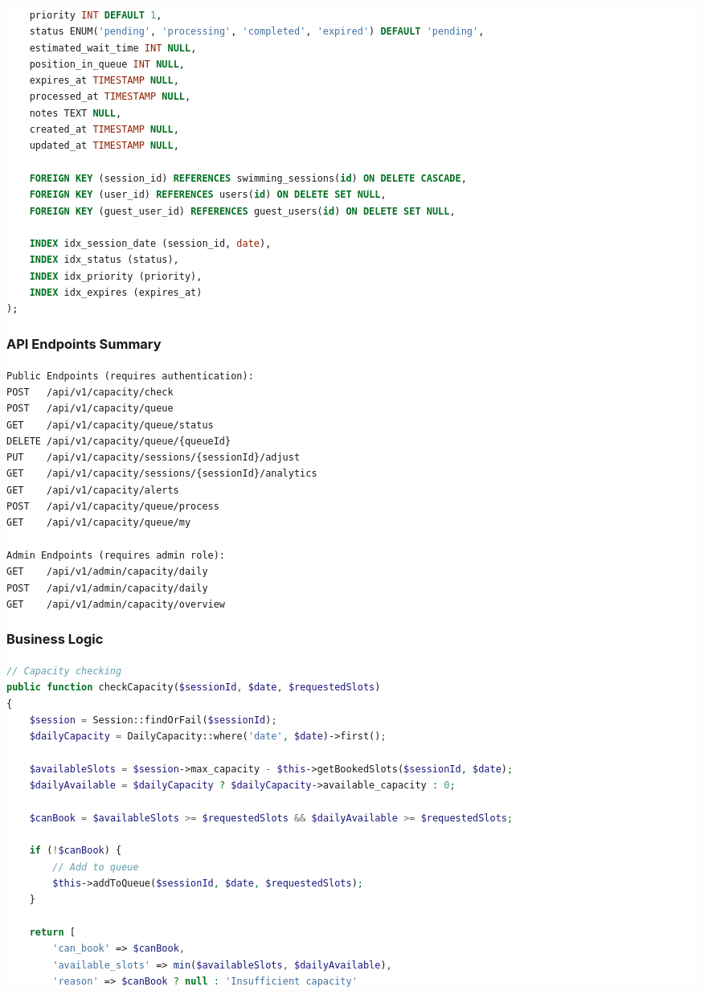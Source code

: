 ```sql
    priority INT DEFAULT 1,
    status ENUM('pending', 'processing', 'completed', 'expired') DEFAULT 'pending',
    estimated_wait_time INT NULL,
    position_in_queue INT NULL,
    expires_at TIMESTAMP NULL,
    processed_at TIMESTAMP NULL,
    notes TEXT NULL,
    created_at TIMESTAMP NULL,
    updated_at TIMESTAMP NULL,

    FOREIGN KEY (session_id) REFERENCES swimming_sessions(id) ON DELETE CASCADE,
    FOREIGN KEY (user_id) REFERENCES users(id) ON DELETE SET NULL,
    FOREIGN KEY (guest_user_id) REFERENCES guest_users(id) ON DELETE SET NULL,

    INDEX idx_session_date (session_id, date),
    INDEX idx_status (status),
    INDEX idx_priority (priority),
    INDEX idx_expires (expires_at)
);
```

### API Endpoints Summary

```
Public Endpoints (requires authentication):
POST   /api/v1/capacity/check
POST   /api/v1/capacity/queue
GET    /api/v1/capacity/queue/status
DELETE /api/v1/capacity/queue/{queueId}
PUT    /api/v1/capacity/sessions/{sessionId}/adjust
GET    /api/v1/capacity/sessions/{sessionId}/analytics
GET    /api/v1/capacity/alerts
POST   /api/v1/capacity/queue/process
GET    /api/v1/capacity/queue/my

Admin Endpoints (requires admin role):
GET    /api/v1/admin/capacity/daily
POST   /api/v1/admin/capacity/daily
GET    /api/v1/admin/capacity/overview
```

### Business Logic

```php
// Capacity checking
public function checkCapacity($sessionId, $date, $requestedSlots)
{
    $session = Session::findOrFail($sessionId);
    $dailyCapacity = DailyCapacity::where('date', $date)->first();

    $availableSlots = $session->max_capacity - $this->getBookedSlots($sessionId, $date);
    $dailyAvailable = $dailyCapacity ? $dailyCapacity->available_capacity : 0;

    $canBook = $availableSlots >= $requestedSlots && $dailyAvailable >= $requestedSlots;

    if (!$canBook) {
        // Add to queue
        $this->addToQueue($sessionId, $date, $requestedSlots);
    }

    return [
        'can_book' => $canBook,
        'available_slots' => min($availableSlots, $dailyAvailable),
        'reason' => $canBook ? null : 'Insufficient capacity'
```